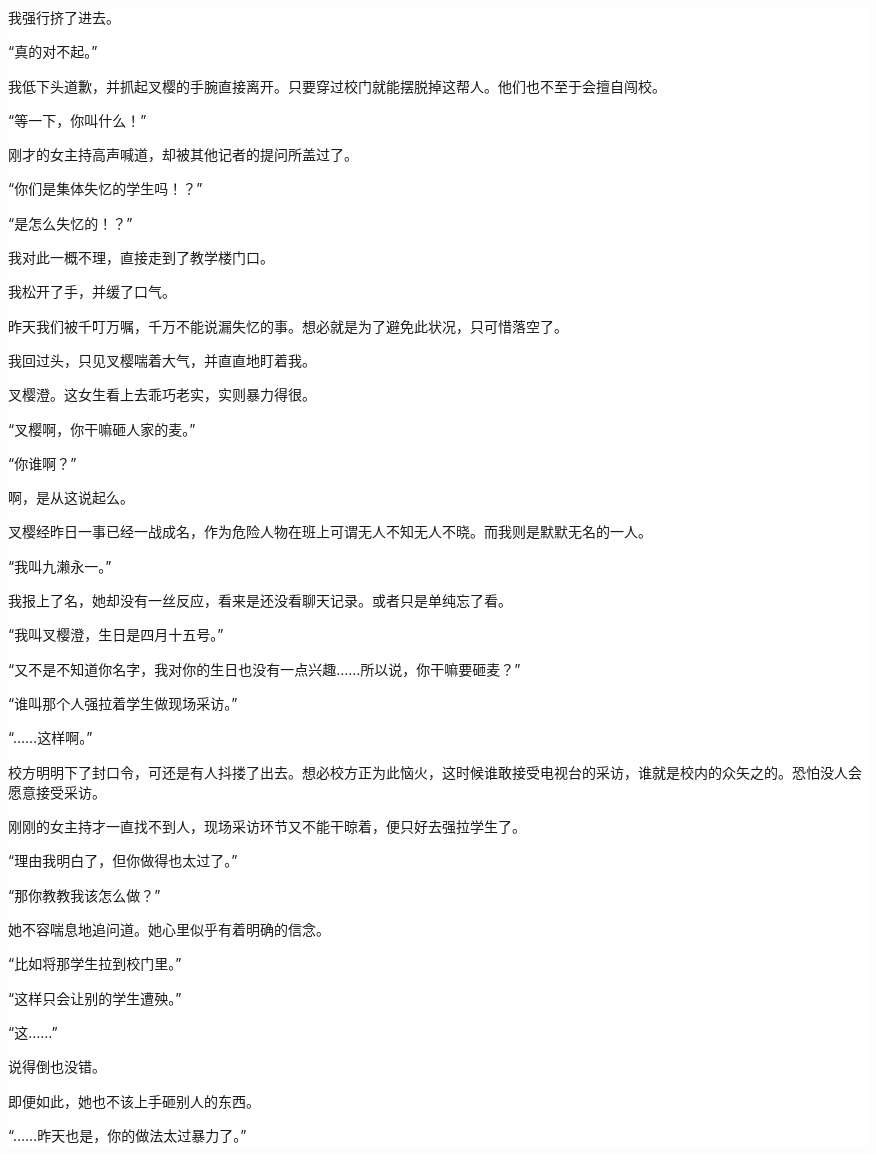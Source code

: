 我强行挤了进去。

“真的对不起。”

我低下头道歉，并抓起叉樱的手腕直接离开。只要穿过校门就能摆脱掉这帮人。他们也不至于会擅自闯校。

“等一下，你叫什么！”

刚才的女主持高声喊道，却被其他记者的提问所盖过了。

“你们是集体失忆的学生吗！？”

“是怎么失忆的！？”

我对此一概不理，直接走到了教学楼门口。

我松开了手，并缓了口气。

昨天我们被千叮万嘱，千万不能说漏失忆的事。想必就是为了避免此状况，只可惜落空了。

我回过头，只见叉樱喘着大气，并直直地盯着我。

叉樱澄。这女生看上去乖巧老实，实则暴力得很。

“叉樱啊，你干嘛砸人家的麦。”

“你谁啊？”

啊，是从这说起么。

叉樱经昨日一事已经一战成名，作为危险人物在班上可谓无人不知无人不晓。而我则是默默无名的一人。

“我叫九濑永一。”

我报上了名，她却没有一丝反应，看来是还没看聊天记录。或者只是单纯忘了看。

“我叫叉樱澄，生日是四月十五号。”

“又不是不知道你名字，我对你的生日也没有一点兴趣……所以说，你干嘛要砸麦？”

“谁叫那个人强拉着学生做现场采访。”

“……这样啊。”

校方明明下了封口令，可还是有人抖搂了出去。想必校方正为此恼火，这时候谁敢接受电视台的采访，谁就是校内的众矢之的。恐怕没人会愿意接受采访。

刚刚的女主持才一直找不到人，现场采访环节又不能干晾着，便只好去强拉学生了。

“理由我明白了，但你做得也太过了。”

“那你教教我该怎么做？”

她不容喘息地追问道。她心里似乎有着明确的信念。

“比如将那学生拉到校门里。”

“这样只会让别的学生遭殃。”

“这……”

说得倒也没错。

即便如此，她也不该上手砸别人的东西。

“……昨天也是，你的做法太过暴力了。”
